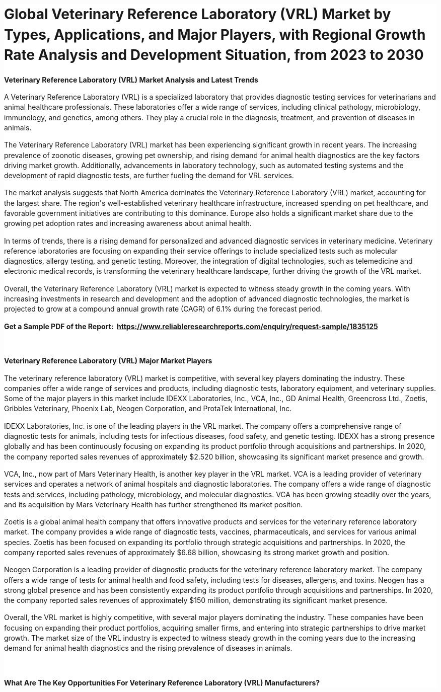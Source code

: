 <p><h1>Global Veterinary Reference Laboratory (VRL) Market by Types, Applications, and Major Players, with Regional Growth Rate Analysis and Development Situation, from 2023 to 2030</h1></p><p><strong>Veterinary Reference Laboratory (VRL) Market Analysis and Latest Trends</strong></p>
<p><p>A Veterinary Reference Laboratory (VRL) is a specialized laboratory that provides diagnostic testing services for veterinarians and animal healthcare professionals. These laboratories offer a wide range of services, including clinical pathology, microbiology, immunology, and genetics, among others. They play a crucial role in the diagnosis, treatment, and prevention of diseases in animals.</p><p>The Veterinary Reference Laboratory (VRL) market has been experiencing significant growth in recent years. The increasing prevalence of zoonotic diseases, growing pet ownership, and rising demand for animal health diagnostics are the key factors driving market growth. Additionally, advancements in laboratory technology, such as automated testing systems and the development of rapid diagnostic tests, are further fueling the demand for VRL services.</p><p>The market analysis suggests that North America dominates the Veterinary Reference Laboratory (VRL) market, accounting for the largest share. The region's well-established veterinary healthcare infrastructure, increased spending on pet healthcare, and favorable government initiatives are contributing to this dominance. Europe also holds a significant market share due to the growing pet adoption rates and increasing awareness about animal health.</p><p>In terms of trends, there is a rising demand for personalized and advanced diagnostic services in veterinary medicine. Veterinary reference laboratories are focusing on expanding their service offerings to include specialized tests such as molecular diagnostics, allergy testing, and genetic testing. Moreover, the integration of digital technologies, such as telemedicine and electronic medical records, is transforming the veterinary healthcare landscape, further driving the growth of the VRL market.</p><p>Overall, the Veterinary Reference Laboratory (VRL) market is expected to witness steady growth in the coming years. With increasing investments in research and development and the adoption of advanced diagnostic technologies, the market is projected to grow at a compound annual growth rate (CAGR) of 6.1% during the forecast period.</p></p>
<p><strong>Get a Sample PDF of the Report:&nbsp; <a href="https://www.reliableresearchreports.com/enquiry/request-sample/1835125">https://www.reliableresearchreports.com/enquiry/request-sample/1835125</a></strong></p>
<p>&nbsp;</p>
<p><strong>Veterinary Reference Laboratory (VRL) Major Market Players</strong></p>
<p><p>The veterinary reference laboratory (VRL) market is competitive, with several key players dominating the industry. These companies offer a wide range of services and products, including diagnostic tests, laboratory equipment, and veterinary supplies. Some of the major players in this market include IDEXX Laboratories, Inc., VCA, Inc., GD Animal Health, Greencross Ltd., Zoetis, Gribbles Veterinary, Phoenix Lab, Neogen Corporation, and ProtaTek International, Inc.</p><p>IDEXX Laboratories, Inc. is one of the leading players in the VRL market. The company offers a comprehensive range of diagnostic tests for animals, including tests for infectious diseases, food safety, and genetic testing. IDEXX has a strong presence globally and has been continuously focusing on expanding its product portfolio through acquisitions and partnerships. In 2020, the company reported sales revenues of approximately $2.520 billion, showcasing its significant market presence and growth.</p><p>VCA, Inc., now part of Mars Veterinary Health, is another key player in the VRL market. VCA is a leading provider of veterinary services and operates a network of animal hospitals and diagnostic laboratories. The company offers a wide range of diagnostic tests and services, including pathology, microbiology, and molecular diagnostics. VCA has been growing steadily over the years, and its acquisition by Mars Veterinary Health has further strengthened its market position.</p><p>Zoetis is a global animal health company that offers innovative products and services for the veterinary reference laboratory market. The company provides a wide range of diagnostic tests, vaccines, pharmaceuticals, and services for various animal species. Zoetis has been focused on expanding its portfolio through strategic acquisitions and partnerships. In 2020, the company reported sales revenues of approximately $6.68 billion, showcasing its strong market growth and position.</p><p>Neogen Corporation is a leading provider of diagnostic products for the veterinary reference laboratory market. The company offers a wide range of tests for animal health and food safety, including tests for diseases, allergens, and toxins. Neogen has a strong global presence and has been consistently expanding its product portfolio through acquisitions and partnerships. In 2020, the company reported sales revenues of approximately $150 million, demonstrating its significant market presence.</p><p>Overall, the VRL market is highly competitive, with several major players dominating the industry. These companies have been focusing on expanding their product portfolios, acquiring smaller firms, and entering into strategic partnerships to drive market growth. The market size of the VRL industry is expected to witness steady growth in the coming years due to the increasing demand for animal health diagnostics and the rising prevalence of diseases in animals.</p></p>
<p>&nbsp;</p>
<p><strong>What Are The Key Opportunities For Veterinary Reference Laboratory (VRL) Manufacturers?</strong></p>